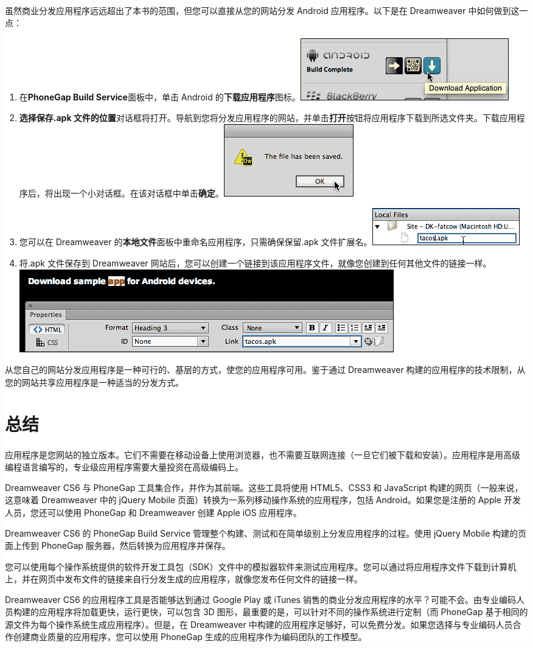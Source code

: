 虽然商业分发应用程序远远超出了本书的范围，但您可以直接从您的网站分发 Android 应用程序。以下是在 Dreamweaver 中如何做到这一点：

1.  在**PhoneGap Build Service**面板中，单击 Android 的**下载应用程序**图标。![分发应用程序](img/4742_10_16.jpg)

1.  **选择保存.apk 文件的位置**对话框将打开。导航到您将分发应用程序的网站，并单击**打开**按钮将应用程序下载到所选文件夹。下载应用程序后，将出现一个小对话框。在该对话框中单击**确定**。![分发应用程序](img/4742_10_17.jpg)

1.  您可以在 Dreamweaver 的**本地文件**面板中重命名应用程序，只需确保保留.apk 文件扩展名。![分发应用程序](img/4742_10_18.jpg)

1.  将.apk 文件保存到 Dreamweaver 网站后，您可以创建一个链接到该应用程序文件，就像您创建到任何其他文件的链接一样。![分发应用程序](img/4742_10_19.jpg)

从您自己的网站分发应用程序是一种可行的、基层的方式，使您的应用程序可用。鉴于通过 Dreamweaver 构建的应用程序的技术限制，从您的网站共享应用程序是一种适当的分发方式。

# 总结

应用程序是您网站的独立版本。它们不需要在移动设备上使用浏览器，也不需要互联网连接（一旦它们被下载和安装）。应用程序是用高级编程语言编写的，专业级应用程序需要大量投资在高级编码上。

Dreamweaver CS6 与 PhoneGap 工具集合作，并作为其前端。这些工具将使用 HTML5、CSS3 和 JavaScript 构建的网页（一般来说，这意味着 Dreamweaver 中的 jQuery Mobile 页面）转换为一系列移动操作系统的应用程序，包括 Android。如果您是注册的 Apple 开发人员，您还可以使用 PhoneGap 和 Dreamweaver 创建 Apple iOS 应用程序。

Dreamweaver CS6 的 PhoneGap Build Service 管理整个构建、测试和在简单级别上分发应用程序的过程。使用 jQuery Mobile 构建的页面上传到 PhoneGap 服务器，然后转换为应用程序并保存。

您可以使用每个操作系统提供的软件开发工具包（SDK）文件中的模拟器软件来测试应用程序。您可以通过将应用程序文件下载到计算机上，并在网页中发布文件的链接来自行分发生成的应用程序，就像您发布任何文件的链接一样。

Dreamweaver CS6 的应用程序工具是否能够达到通过 Google Play 或 iTunes 销售的商业分发应用程序的水平？可能不会。由专业编码人员构建的应用程序将加载更快，运行更快，可以包含 3D 图形，最重要的是，可以针对不同的操作系统进行定制（而 PhoneGap 基于相同的源文件为每个操作系统生成应用程序）。但是，在 Dreamweaver 中构建的应用程序足够好，可以免费分发。如果您选择与专业编码人员合作创建商业质量的应用程序，您可以使用 PhoneGap 生成的应用程序作为编码团队的工作模型。

